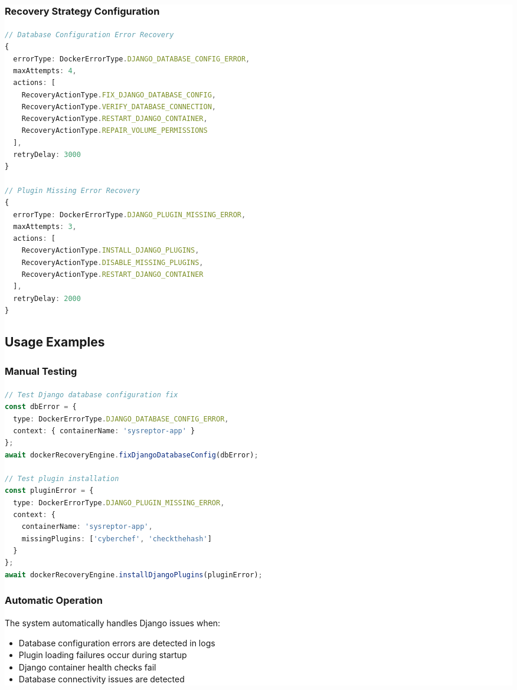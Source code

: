 ### Recovery Strategy Configuration
```typescript
// Database Configuration Error Recovery
{
  errorType: DockerErrorType.DJANGO_DATABASE_CONFIG_ERROR,
  maxAttempts: 4,
  actions: [
    RecoveryActionType.FIX_DJANGO_DATABASE_CONFIG,
    RecoveryActionType.VERIFY_DATABASE_CONNECTION,
    RecoveryActionType.RESTART_DJANGO_CONTAINER,
    RecoveryActionType.REPAIR_VOLUME_PERMISSIONS
  ],
  retryDelay: 3000
}

// Plugin Missing Error Recovery
{
  errorType: DockerErrorType.DJANGO_PLUGIN_MISSING_ERROR,
  maxAttempts: 3,
  actions: [
    RecoveryActionType.INSTALL_DJANGO_PLUGINS,
    RecoveryActionType.DISABLE_MISSING_PLUGINS,
    RecoveryActionType.RESTART_DJANGO_CONTAINER
  ],
  retryDelay: 2000
}
```

## Usage Examples

### Manual Testing
```typescript
// Test Django database configuration fix
const dbError = {
  type: DockerErrorType.DJANGO_DATABASE_CONFIG_ERROR,
  context: { containerName: 'sysreptor-app' }
};
await dockerRecoveryEngine.fixDjangoDatabaseConfig(dbError);

// Test plugin installation
const pluginError = {
  type: DockerErrorType.DJANGO_PLUGIN_MISSING_ERROR,
  context: { 
    containerName: 'sysreptor-app',
    missingPlugins: ['cyberchef', 'checkthehash']
  }
};
await dockerRecoveryEngine.installDjangoPlugins(pluginError);
```

### Automatic Operation
The system automatically handles Django issues when:
- Database configuration errors are detected in logs
- Plugin loading failures occur during startup
- Django container health checks fail
- Database connectivity issues are detected
